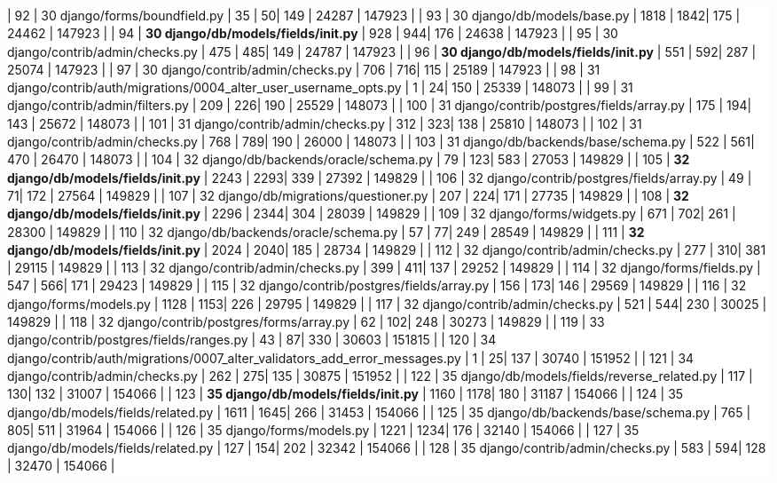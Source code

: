 | 92 | 30 django/forms/boundfield.py | 35 | 50| 149 | 24287 | 147923 | 
| 93 | 30 django/db/models/base.py | 1818 | 1842| 175 | 24462 | 147923 | 
| 94 | **30 django/db/models/fields/__init__.py** | 928 | 944| 176 | 24638 | 147923 | 
| 95 | 30 django/contrib/admin/checks.py | 475 | 485| 149 | 24787 | 147923 | 
| 96 | **30 django/db/models/fields/__init__.py** | 551 | 592| 287 | 25074 | 147923 | 
| 97 | 30 django/contrib/admin/checks.py | 706 | 716| 115 | 25189 | 147923 | 
| 98 | 31 django/contrib/auth/migrations/0004_alter_user_username_opts.py | 1 | 24| 150 | 25339 | 148073 | 
| 99 | 31 django/contrib/admin/filters.py | 209 | 226| 190 | 25529 | 148073 | 
| 100 | 31 django/contrib/postgres/fields/array.py | 175 | 194| 143 | 25672 | 148073 | 
| 101 | 31 django/contrib/admin/checks.py | 312 | 323| 138 | 25810 | 148073 | 
| 102 | 31 django/contrib/admin/checks.py | 768 | 789| 190 | 26000 | 148073 | 
| 103 | 31 django/db/backends/base/schema.py | 522 | 561| 470 | 26470 | 148073 | 
| 104 | 32 django/db/backends/oracle/schema.py | 79 | 123| 583 | 27053 | 149829 | 
| 105 | **32 django/db/models/fields/__init__.py** | 2243 | 2293| 339 | 27392 | 149829 | 
| 106 | 32 django/contrib/postgres/fields/array.py | 49 | 71| 172 | 27564 | 149829 | 
| 107 | 32 django/db/migrations/questioner.py | 207 | 224| 171 | 27735 | 149829 | 
| 108 | **32 django/db/models/fields/__init__.py** | 2296 | 2344| 304 | 28039 | 149829 | 
| 109 | 32 django/forms/widgets.py | 671 | 702| 261 | 28300 | 149829 | 
| 110 | 32 django/db/backends/oracle/schema.py | 57 | 77| 249 | 28549 | 149829 | 
| 111 | **32 django/db/models/fields/__init__.py** | 2024 | 2040| 185 | 28734 | 149829 | 
| 112 | 32 django/contrib/admin/checks.py | 277 | 310| 381 | 29115 | 149829 | 
| 113 | 32 django/contrib/admin/checks.py | 399 | 411| 137 | 29252 | 149829 | 
| 114 | 32 django/forms/fields.py | 547 | 566| 171 | 29423 | 149829 | 
| 115 | 32 django/contrib/postgres/fields/array.py | 156 | 173| 146 | 29569 | 149829 | 
| 116 | 32 django/forms/models.py | 1128 | 1153| 226 | 29795 | 149829 | 
| 117 | 32 django/contrib/admin/checks.py | 521 | 544| 230 | 30025 | 149829 | 
| 118 | 32 django/contrib/postgres/forms/array.py | 62 | 102| 248 | 30273 | 149829 | 
| 119 | 33 django/contrib/postgres/fields/ranges.py | 43 | 87| 330 | 30603 | 151815 | 
| 120 | 34 django/contrib/auth/migrations/0007_alter_validators_add_error_messages.py | 1 | 25| 137 | 30740 | 151952 | 
| 121 | 34 django/contrib/admin/checks.py | 262 | 275| 135 | 30875 | 151952 | 
| 122 | 35 django/db/models/fields/reverse_related.py | 117 | 130| 132 | 31007 | 154066 | 
| 123 | **35 django/db/models/fields/__init__.py** | 1160 | 1178| 180 | 31187 | 154066 | 
| 124 | 35 django/db/models/fields/related.py | 1611 | 1645| 266 | 31453 | 154066 | 
| 125 | 35 django/db/backends/base/schema.py | 765 | 805| 511 | 31964 | 154066 | 
| 126 | 35 django/forms/models.py | 1221 | 1234| 176 | 32140 | 154066 | 
| 127 | 35 django/db/models/fields/related.py | 127 | 154| 202 | 32342 | 154066 | 
| 128 | 35 django/contrib/admin/checks.py | 583 | 594| 128 | 32470 | 154066 | 